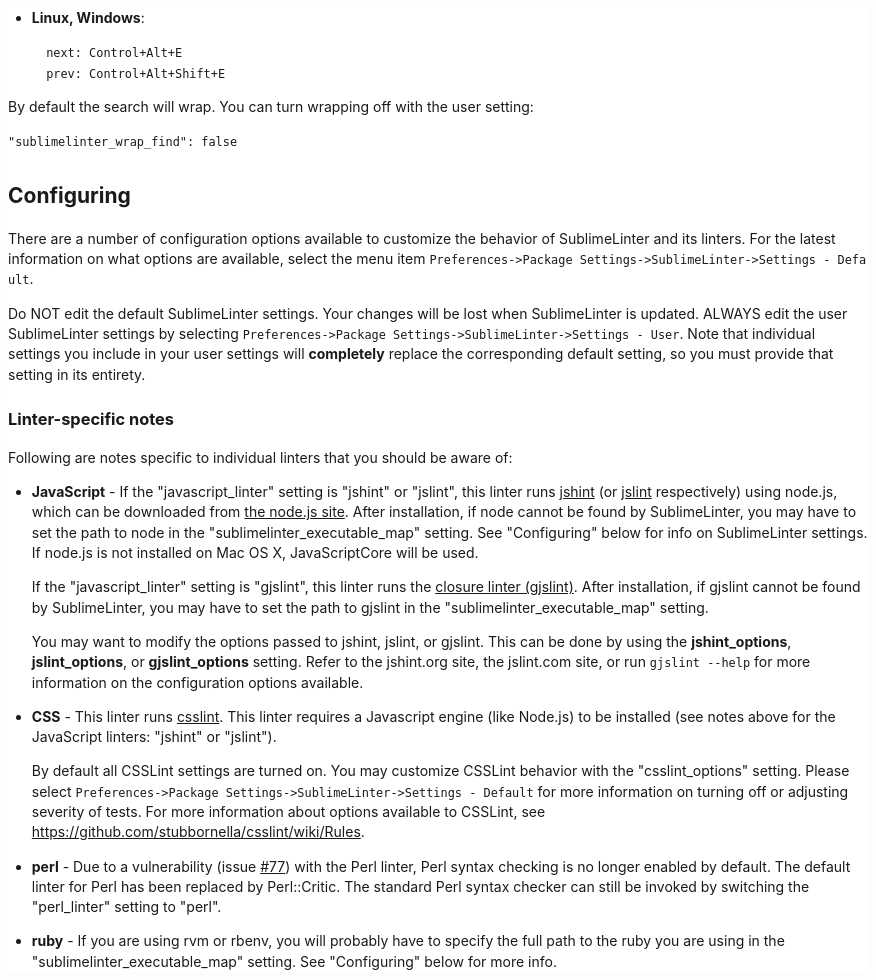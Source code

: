 * **Linux, Windows**:

        next: Control+Alt+E
        prev: Control+Alt+Shift+E

By default the search will wrap. You can turn wrapping off with the user setting:

    "sublimelinter_wrap_find": false

Configuring
-----------
There are a number of configuration options available to customize the behavior of SublimeLinter and its linters. For the latest information on what options are available, select the menu item `Preferences->Package Settings->SublimeLinter->Settings - Default`.

Do NOT edit the default SublimeLinter settings. Your changes will be lost when SublimeLinter is updated. ALWAYS edit the user SublimeLinter settings by selecting `Preferences->Package Settings->SublimeLinter->Settings - User`. Note that individual settings you include in your user settings will **completely** replace the corresponding default setting, so you must provide that setting in its entirety.

### Linter-specific notes
Following are notes specific to individual linters that you should be aware of:

* **JavaScript** - If the "javascript_linter" setting is "jshint" or "jslint", this linter runs [jshint](http://jshint.org) (or [jslint](http://jslint.com) respectively) using node.js, which can be downloaded from [the node.js site](http://nodejs.org/#download). After installation, if node cannot be found by SublimeLinter, you may have to set the path to node in the "sublimelinter\_executable\_map" setting. See "Configuring" below for info on SublimeLinter settings. If node.js is not installed on Mac OS X, JavaScriptCore will be used.

  If the "javascript_linter" setting is "gjslint", this linter runs the [closure linter (gjslint)](https://developers.google.com/closure/utilities/docs/linter_howto). After installation, if gjslint cannot be found by SublimeLinter, you may have to set the path to gjslint in the "sublimelinter\_executable\_map" setting.

  You may want to modify the options passed to jshint, jslint, or gjslint. This can be done by using the **jshint_options**, **jslint_options**, or **gjslint_options** setting. Refer to the jshint.org site, the jslint.com site, or run `gjslint --help` for more information on the configuration options available.

* **CSS** - This linter runs [csslint](http://csslint.net). This linter requires a Javascript engine (like Node.js) to be installed (see notes above for the JavaScript linters: "jshint" or "jslint").

  By default all CSSLint settings are turned on. You may customize CSSLint behavior with the "csslint_options" setting. Please select `Preferences->Package Settings->SublimeLinter->Settings - Default` for more information on turning off or adjusting severity of tests. For more information about options available to CSSLint, see https://github.com/stubbornella/csslint/wiki/Rules.

* **perl** - Due to a vulnerability (issue [#77](https://github.com/Kronuz/SublimeLinter/issues/77)) with the Perl linter, Perl syntax checking is no longer enabled by default. The default linter for Perl has been replaced by Perl::Critic. The standard Perl syntax checker can still be invoked by switching the "perl_linter" setting to "perl".

* **ruby** - If you are using rvm or rbenv, you will probably have to specify the full path to the ruby you are using in the "sublimelinter_executable_map" setting. See "Configuring" below for more info.
